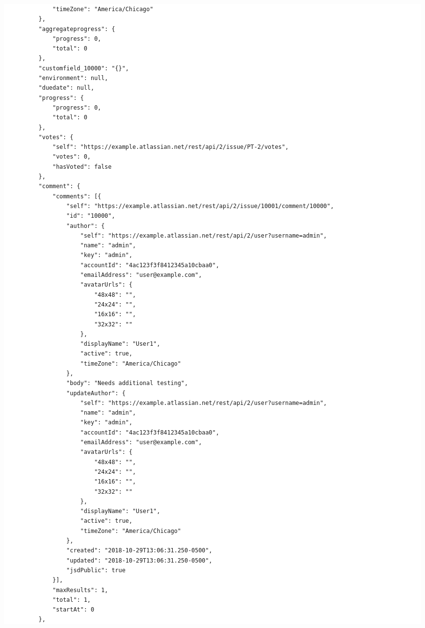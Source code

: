 ```
              "timeZone": "America/Chicago"
          },
          "aggregateprogress": {
              "progress": 0,
              "total": 0
          },
          "customfield_10000": "{}",
          "environment": null,
          "duedate": null,
          "progress": {
              "progress": 0,
              "total": 0
          },
          "votes": {
              "self": "https://example.atlassian.net/rest/api/2/issue/PT-2/votes",
              "votes": 0,
              "hasVoted": false
          },
          "comment": {
              "comments": [{
                  "self": "https://example.atlassian.net/rest/api/2/issue/10001/comment/10000",
                  "id": "10000",
                  "author": {
                      "self": "https://example.atlassian.net/rest/api/2/user?username=admin",
                      "name": "admin",
                      "key": "admin",
                      "accountId": "4ac123f3f8412345a10cbaa0",
                      "emailAddress": "user@example.com",
                      "avatarUrls": {
                          "48x48": "",
                          "24x24": "",
                          "16x16": "",
                          "32x32": ""
                      },
                      "displayName": "User1",
                      "active": true,
                      "timeZone": "America/Chicago"
                  },
                  "body": "Needs additional testing",
                  "updateAuthor": {
                      "self": "https://example.atlassian.net/rest/api/2/user?username=admin",
                      "name": "admin",
                      "key": "admin",
                      "accountId": "4ac123f3f8412345a10cbaa0",
                      "emailAddress": "user@example.com",
                      "avatarUrls": {
                          "48x48": "",
                          "24x24": "",
                          "16x16": "",
                          "32x32": ""
                      },
                      "displayName": "User1",
                      "active": true,
                      "timeZone": "America/Chicago"
                  },
                  "created": "2018-10-29T13:06:31.250-0500",
                  "updated": "2018-10-29T13:06:31.250-0500",
                  "jsdPublic": true
              }],
              "maxResults": 1,
              "total": 1,
              "startAt": 0
          },
```